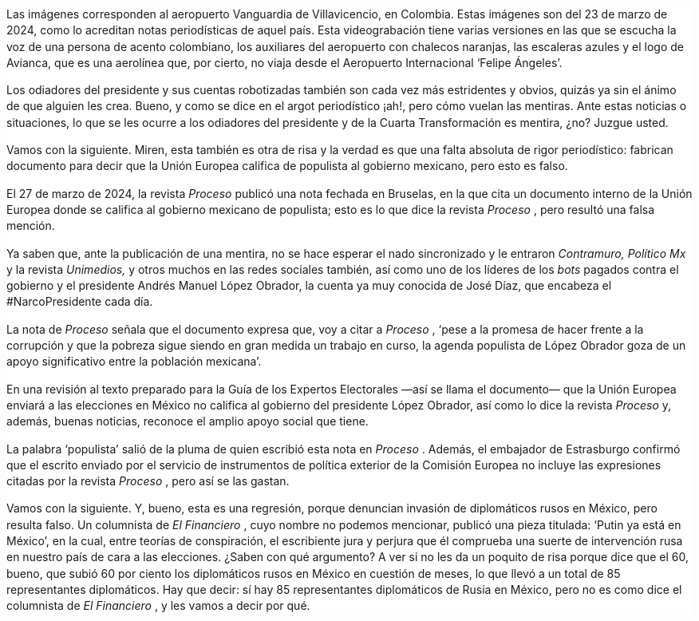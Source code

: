 Las imágenes corresponden al aeropuerto Vanguardia de Villavicencio, en
Colombia. Estas imágenes son del 23 de marzo de 2024, como lo acreditan notas
periodísticas de aquel país. Esta videograbación tiene varias versiones en las
que se escucha la voz de una persona de acento colombiano, los auxiliares del
aeropuerto con chalecos naranjas, las escaleras azules y el logo de Avianca,
que es una aerolínea que, por cierto, no viaja desde el Aeropuerto
Internacional ‘Felipe Ángeles’.

Los odiadores del presidente y sus cuentas robotizadas también son cada vez
más estridentes y obvios, quizás ya sin el ánimo de que alguien les crea.
Bueno, y como se dice en el argot periodístico ¡ah!, pero cómo vuelan las
mentiras. Ante estas noticias o situaciones, lo que se les ocurre a los
odiadores del presidente y de la Cuarta Transformación es mentira, ¿no? Juzgue
usted.

Vamos con la siguiente. Miren, esta también es otra de risa y la verdad es que
una falta absoluta de rigor periodístico: fabrican documento para decir que la
Unión Europea califica de populista al gobierno mexicano, pero esto es falso.

El 27 de marzo de 2024, la revista _Proceso_ publicó una nota fechada en
Bruselas, en la que cita un documento interno de la Unión Europea donde se
califica al gobierno mexicano de populista; esto es lo que dice la revista
_Proceso_ , pero resultó una falsa mención.

Ya saben que, ante la publicación de una mentira, no se hace esperar el nado
sincronizado y le entraron _Contramuro, Político Mx_ y la revista _Unimedios,_
y otros muchos en las redes sociales también, así como uno de los líderes de
los _bots_ pagados contra el gobierno y el presidente Andrés Manuel López
Obrador, la cuenta ya muy conocida de José Díaz, que encabeza el
#NarcoPresidente cada día.

La nota de _Proceso_ señala que el documento expresa que, voy a citar a
_Proceso_ , ‘pese a la promesa de hacer frente a la corrupción y que la
pobreza sigue siendo en gran medida un trabajo en curso, la agenda populista
de López Obrador goza de un apoyo significativo entre la población mexicana’.

En una revisión al texto preparado para la Guía de los Expertos Electorales
—así se llama el documento— que la Unión Europea enviará a las elecciones en
México no califica al gobierno del presidente López Obrador, así como lo dice
la revista _Proceso_ y, además, buenas noticias, reconoce el amplio apoyo
social que tiene.

La palabra ‘populista’ salió de la pluma de quien escribió esta nota en
_Proceso_ . Además, el embajador de Estrasburgo confirmó que el escrito
enviado por el servicio de instrumentos de política exterior de la Comisión
Europea no incluye las expresiones citadas por la revista _Proceso_ , pero así
se las gastan.

Vamos con la siguiente. Y, bueno, esta es una regresión, porque denuncian
invasión de diplomáticos rusos en México, pero resulta falso. Un columnista de
_El Financiero_ , cuyo nombre no podemos mencionar, publicó una pieza
titulada: ‘Putin ya está en México’, en la cual, entre teorías de
conspiración, el escribiente jura y perjura que él comprueba una suerte de
intervención rusa en nuestro país de cara a las elecciones. ¿Saben con qué
argumento? A ver si no les da un poquito de risa porque dice que el 60, bueno,
que subió 60 por ciento los diplomáticos rusos en México en cuestión de meses,
lo que llevó a un total de 85 representantes diplomáticos. Hay que decir: sí
hay 85 representantes diplomáticos de Rusia en México, pero no es como dice el
columnista de _El Financiero_ , y les vamos a decir por qué.
